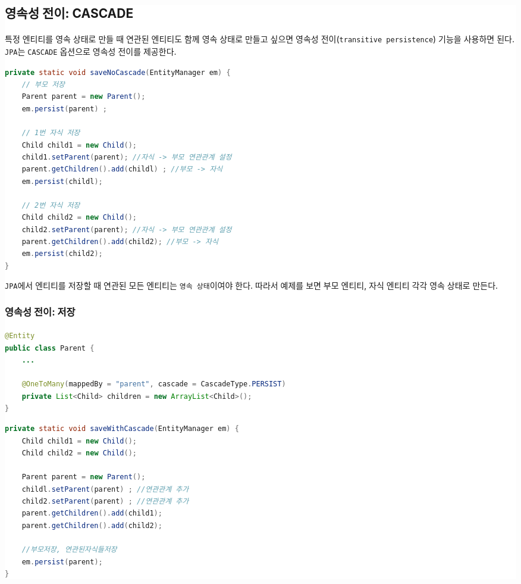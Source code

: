 ## 영속성 전이: CASCADE

특정 엔티티를 영속 상태로 만들 때 연관된 엔티티도 함께 영속 상태로 만들고 싶으면 영속성 전이\(`transitive persistence`\) 기능을 사용하면 된다. `JPA`는 `CASCADE` 옵션으로 영속성 전이를 제공한다.

```java
private static void saveNoCascade(EntityManager em) {
    // 부모 저장
    Parent parent = new Parent();
    em.persist(parent) ;

    // 1번 자식 저장
    Child child1 = new Child();
    child1.setParent(parent); //자식 -> 부모 연관관계 설정
    parent.getChildren().add(childl) ; //부모 -> 자식
    em.persist(childl);

    // 2번 자식 저장
    Child child2 = new Child();
    child2.setParent(parent); //자식 -> 부모 연관관계 설정
    parent.getChildren().add(child2); //부모 -> 자식
    em.persist(child2);
}
```

`JPA`에서 엔티티를 저장할 때 연관된 모든 엔티티는 `영속 상태`이여야 한다. 따라서 예제를 보면 부모 엔티티, 자식 엔티티 각각 영속 상태로 만든다.

### 영속성 전이: 저장

```java
@Entity
public class Parent {
	...

	@OneToMany(mappedBy = "parent", cascade = CascadeType.PERSIST)
	private List<Child> children = new ArrayList<Child>();
}
```

```java
private static void saveWithCascade(EntityManager em) {
    Child child1 = new Child();
    Child child2 = new Child();

    Parent parent = new Parent();
    childl.setParent(parent) ; //연관관계 추가
    child2.setParent(parent) ; //연관관계 추가
    parent.getChildren().add(child1);
    parent.getChildren().add(child2);
    
    //부모저장, 연관된자식들저장
    em.persist(parent);
}
```
